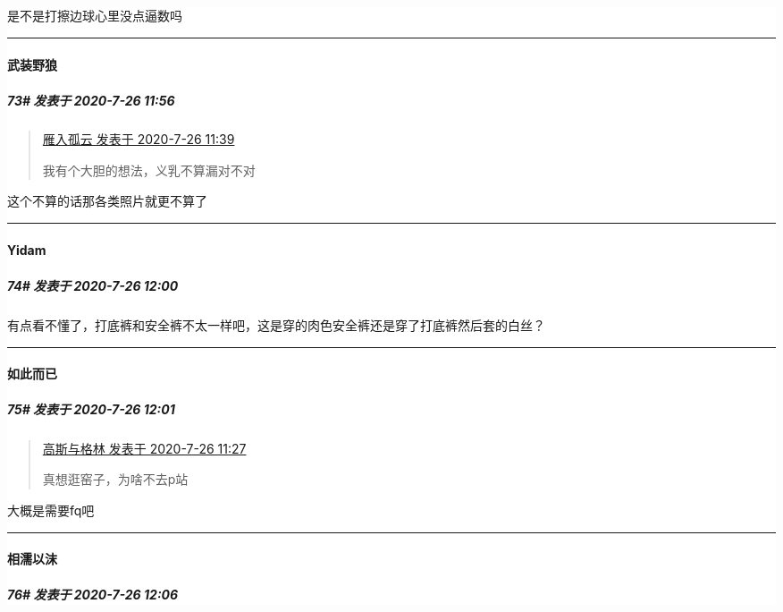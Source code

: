 


是不是打擦边球心里没点逼数吗







*****

####  武装野狼  
##### 73#       发表于 2020-7-26 11:56



<blockquote><a href="httphttps://bbs.saraba1st.com/2b/forum.php?mod=redirect&amp;goto=findpost&amp;pid=48218787&amp;ptid=1951347" target="_blank">雁入孤云 发表于 2020-7-26 11:39</a>

我有个大胆的想法，义乳不算漏对不对</blockquote>
这个不算的话那各类照片就更不算了







*****

####  Yidam  
##### 74#       发表于 2020-7-26 12:00




有点看不懂了，打底裤和安全裤不太一样吧，这是穿的肉色安全裤还是穿了打底裤然后套的白丝？







*****

####  如此而已  
##### 75#       发表于 2020-7-26 12:01



<blockquote><a href="httphttps://bbs.saraba1st.com/2b/forum.php?mod=redirect&amp;goto=findpost&amp;pid=48218710&amp;ptid=1951347" target="_blank">高斯与格林 发表于 2020-7-26 11:27</a>

真想逛窑子，为啥不去p站</blockquote>
大概是需要fq吧







*****

####  相濡以沫  
##### 76#       发表于 2020-7-26 12:06

